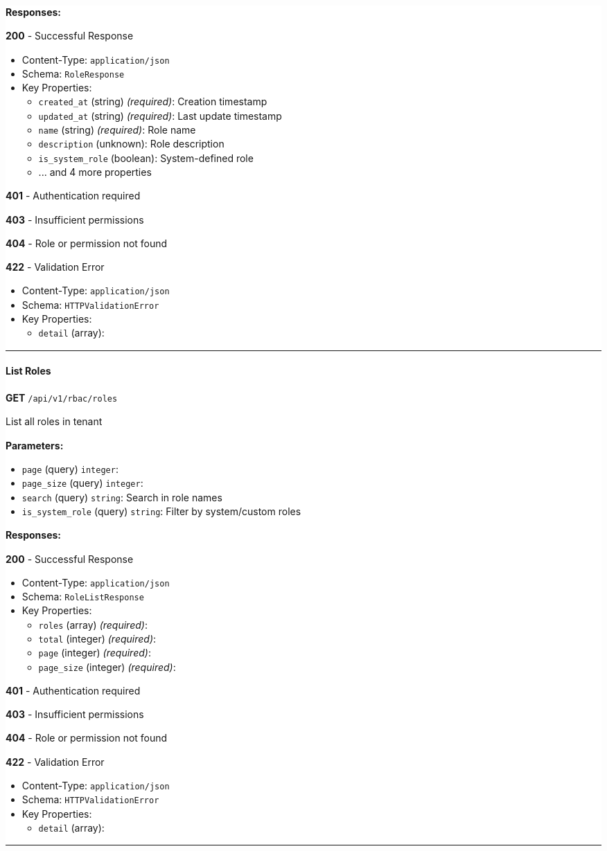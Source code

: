 **Responses:**

**200** - Successful Response
  - Content-Type: `application/json`
  - Schema: `RoleResponse`
  - Key Properties:
    - `created_at` (string) *(required)*: Creation timestamp
    - `updated_at` (string) *(required)*: Last update timestamp
    - `name` (string) *(required)*: Role name
    - `description` (unknown): Role description
    - `is_system_role` (boolean): System-defined role
    - ... and 4 more properties

**401** - Authentication required

**403** - Insufficient permissions

**404** - Role or permission not found

**422** - Validation Error
  - Content-Type: `application/json`
  - Schema: `HTTPValidationError`
  - Key Properties:
    - `detail` (array): 

---

#### List Roles

**GET** `/api/v1/rbac/roles`

List all roles in tenant

**Parameters:**

- `page` (query) `integer`: 
- `page_size` (query) `integer`: 
- `search` (query) `string`: Search in role names
- `is_system_role` (query) `string`: Filter by system/custom roles

**Responses:**

**200** - Successful Response
  - Content-Type: `application/json`
  - Schema: `RoleListResponse`
  - Key Properties:
    - `roles` (array) *(required)*: 
    - `total` (integer) *(required)*: 
    - `page` (integer) *(required)*: 
    - `page_size` (integer) *(required)*: 

**401** - Authentication required

**403** - Insufficient permissions

**404** - Role or permission not found

**422** - Validation Error
  - Content-Type: `application/json`
  - Schema: `HTTPValidationError`
  - Key Properties:
    - `detail` (array): 

---